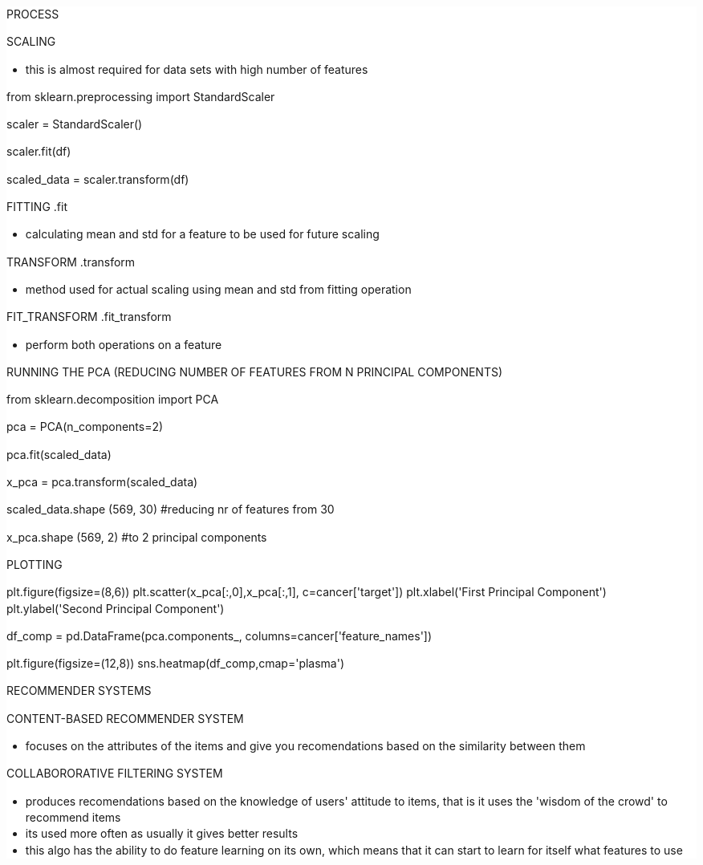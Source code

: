 PROCESS

SCALING

- this is almost required for data sets with high number of features

from sklearn.preprocessing import StandardScaler

scaler = StandardScaler()

scaler.fit(df)

scaled_data = scaler.transform(df)

FITTING .fit

- calculating mean and std for a feature to be used for future scaling

TRANSFORM .transform

- method used for actual scaling using mean and std from fitting operation

FIT_TRANSFORM .fit_transform

- perform both operations on a feature

RUNNING THE PCA (REDUCING NUMBER OF FEATURES FROM N PRINCIPAL COMPONENTS)

from sklearn.decomposition import PCA

pca = PCA(n_components=2)

pca.fit(scaled_data)

x_pca = pca.transform(scaled_data)

scaled_data.shape
(569, 30) #reducing nr of features from 30

x_pca.shape
(569, 2) #to 2 principal components

PLOTTING

plt.figure(figsize=(8,6))
plt.scatter(x_pca[:,0],x_pca[:,1], c=cancer['target'])
plt.xlabel('First Principal Component')
plt.ylabel('Second Principal Component')

df_comp = pd.DataFrame(pca.components_, columns=cancer['feature_names'])

plt.figure(figsize=(12,8))
sns.heatmap(df_comp,cmap='plasma')

RECOMMENDER SYSTEMS

CONTENT-BASED RECOMMENDER SYSTEM

- focuses on the attributes of the items and give you recomendations based on the similarity between them

COLLABORORATIVE FILTERING SYSTEM

- produces recomendations based on the knowledge of users' attitude to items, that is it uses the 'wisdom of the crowd' to recommend items
- its used more often as usually it gives better results
- this algo has the ability to do feature learning on its own, which means that it can start to learn for itself what features to use
